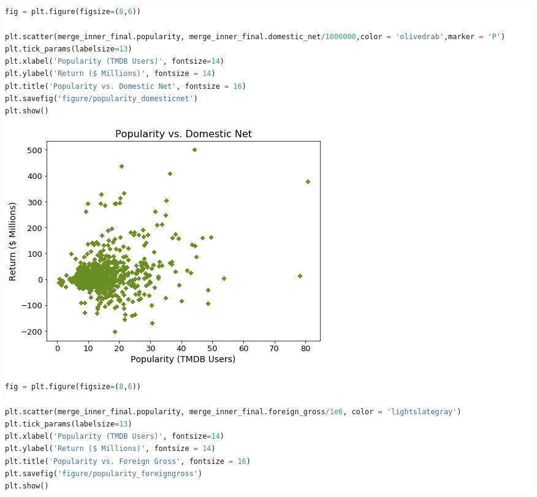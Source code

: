 

```python
fig = plt.figure(figsize=(8,6))

plt.scatter(merge_inner_final.popularity, merge_inner_final.domestic_net/1000000,color = 'olivedrab',marker = 'P')
plt.tick_params(labelsize=13)
plt.xlabel('Popularity (TMDB Users)', fontsize=14)
plt.ylabel('Return ($ Millions)', fontsize = 14)
plt.title('Popularity vs. Domestic Net', fontsize = 16)
plt.savefig('figure/popularity_domesticnet')
plt.show()


```


![png](/images/NarrativeNotebookFinal_files/NarrativeNotebookFinal_16_0.png)



```python
fig = plt.figure(figsize=(8,6))

plt.scatter(merge_inner_final.popularity, merge_inner_final.foreign_gross/1e6, color = 'lightslategray')
plt.tick_params(labelsize=13)
plt.xlabel('Popularity (TMDB Users)', fontsize=14)
plt.ylabel('Return ($ Millions)', fontsize = 14)
plt.title('Popularity vs. Foreign Gross', fontsize = 16)
plt.savefig('figure/popularity_foreigngross')
plt.show()
```
